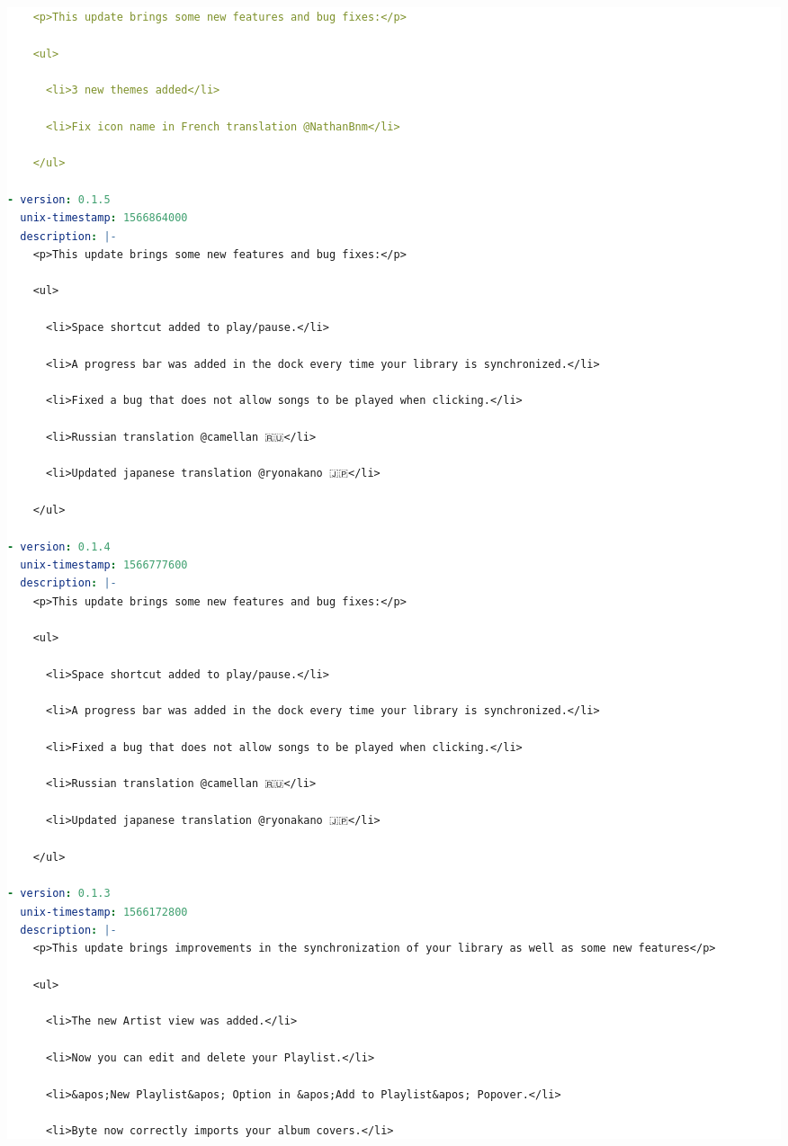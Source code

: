 ```yaml
    <p>This update brings some new features and bug fixes:</p>

    <ul>

      <li>3 new themes added</li>

      <li>Fix icon name in French translation @NathanBnm</li>

    </ul>

- version: 0.1.5
  unix-timestamp: 1566864000
  description: |-
    <p>This update brings some new features and bug fixes:</p>

    <ul>

      <li>Space shortcut added to play/pause.</li>

      <li>A progress bar was added in the dock every time your library is synchronized.</li>

      <li>Fixed a bug that does not allow songs to be played when clicking.</li>

      <li>Russian translation @camellan 🇷🇺️</li>

      <li>Updated japanese translation @ryonakano 🇯🇵️</li>

    </ul>

- version: 0.1.4
  unix-timestamp: 1566777600
  description: |-
    <p>This update brings some new features and bug fixes:</p>

    <ul>

      <li>Space shortcut added to play/pause.</li>

      <li>A progress bar was added in the dock every time your library is synchronized.</li>

      <li>Fixed a bug that does not allow songs to be played when clicking.</li>

      <li>Russian translation @camellan 🇷🇺️</li>

      <li>Updated japanese translation @ryonakano 🇯🇵️</li>

    </ul>

- version: 0.1.3
  unix-timestamp: 1566172800
  description: |-
    <p>This update brings improvements in the synchronization of your library as well as some new features</p>

    <ul>

      <li>The new Artist view was added.</li>

      <li>Now you can edit and delete your Playlist.</li>

      <li>&apos;New Playlist&apos; Option in &apos;Add to Playlist&apos; Popover.</li>

      <li>Byte now correctly imports your album covers.</li>
```